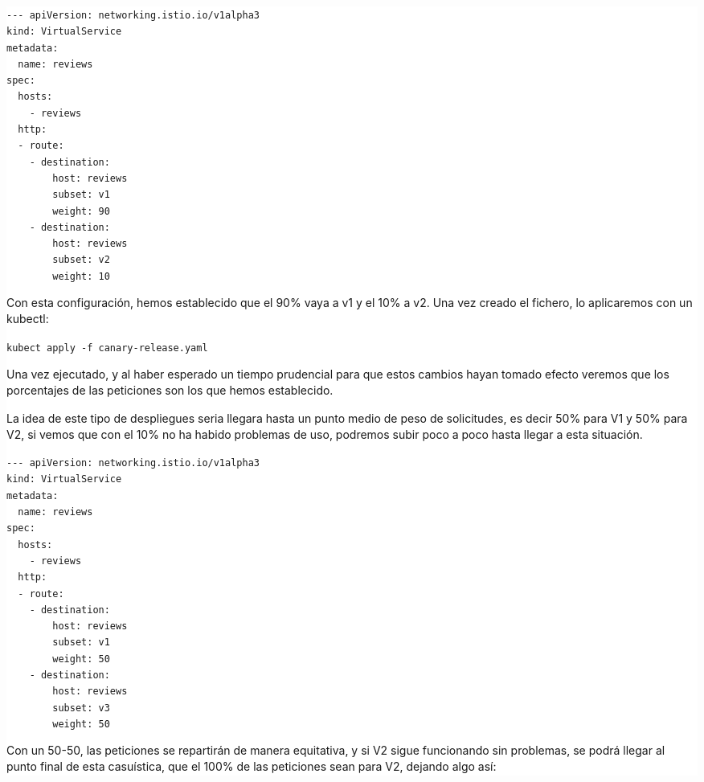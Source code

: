 ``` 
--- apiVersion: networking.istio.io/v1alpha3 
kind: VirtualService 
metadata: 
  name: reviews 
spec: 
  hosts: 
    - reviews 
  http: 
  - route: 
    - destination: 
        host: reviews 
        subset: v1 
        weight: 90 
    - destination: 
        host: reviews 
        subset: v2 
        weight: 10
``` 

Con esta configuración, hemos establecido que el 90% vaya a v1 y el 10% a v2. Una vez creado el fichero, lo aplicaremos con un kubectl:

``` 
kubect apply -f canary-release.yaml
``` 

Una vez ejecutado, y al haber esperado un tiempo prudencial para que estos cambios hayan tomado efecto veremos que los porcentajes de las peticiones son los que hemos establecido.

La idea de este tipo de despliegues seria llegara hasta un punto medio de peso de solicitudes, es decir 50% para V1 y 50% para V2, si vemos que con el 10% no ha habido problemas de uso, podremos subir poco a poco hasta llegar a esta situación.

``` 
--- apiVersion: networking.istio.io/v1alpha3 
kind: VirtualService 
metadata: 
  name: reviews 
spec: 
  hosts: 
    - reviews 
  http: 
  - route: 
    - destination: 
        host: reviews 
        subset: v1 
        weight: 50 
    - destination: 
        host: reviews 
        subset: v3 
        weight: 50
``` 

Con un 50-50, las peticiones se repartirán de manera equitativa, y si V2 sigue funcionando sin problemas, se podrá llegar al punto final de esta casuística, que el 100% de las peticiones sean para V2, dejando algo así:

